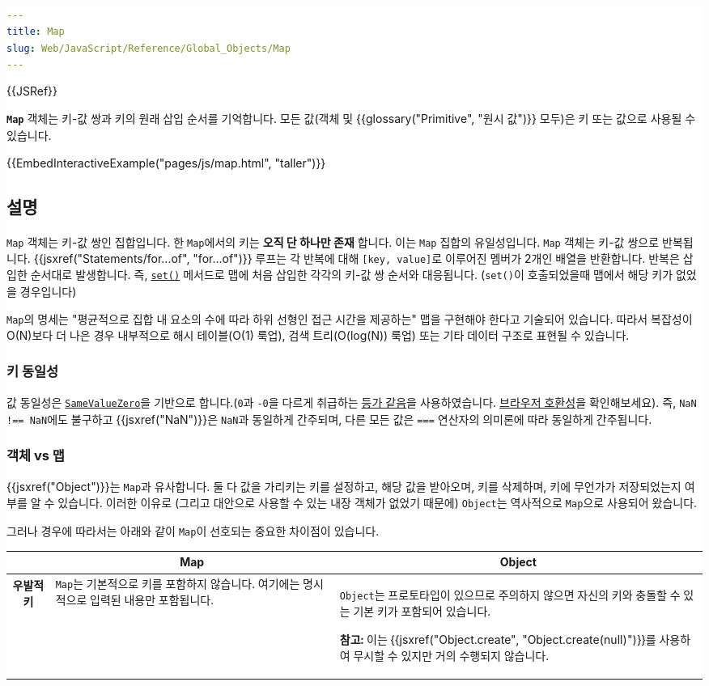 ```yaml
---
title: Map
slug: Web/JavaScript/Reference/Global_Objects/Map
---
```


{{JSRef}}

**`Map`** 객체는 키-값 쌍과 키의 원래 삽입 순서를 기억합니다. 모든 값(객체 및
{{glossary("Primitive", "원시 값")}} 모두)은 키 또는 값으로 사용될 수 있습니다.

{{EmbedInteractiveExample("pages/js/map.html", "taller")}}

## 설명

`Map` 객체는 키-값 쌍인 집합입니다. 한 `Map`에서의 키는 **오직 단 하나만 존재** 합니다. 이는 `Map` 집합의 유일성입니다.
`Map` 객체는 키-값 쌍으로 반복됩니다. {{jsxref("Statements/for...of", "for...of")}} 루프는
각 반복에 대해 `[key, value]`로 이루어진 멤버가 2개인 배열을 반환합니다. 반복은 삽입한 순서대로 발생합니다. 즉,
[`set()`](/ko/docs/Web/JavaScript/Reference/Global_Objects/Map/set) 메서드로 맵에 처음
삽입한 각각의 키-값 쌍 순서와 대응됩니다. (`set()`이 호출되었을때 맵에서 해당 키가 없었을 경우입니다)

`Map`의 명세는 "평균적으로 집합 내 요소의 수에 따라 하위 선형인 접근 시간을 제공하는" 맵을 구현해야 한다고 기술되어 있습니다.
따라서 복잡성이 O(N)보다 더 나은 경우 내부적으로 해시 테이블(O(1) 룩업), 검색 트리(O(log(N)) 룩업) 또는 기타 데이터
구조로 표현될 수 있습니다.

### 키 동일성

값 동일성은 [`SameValueZero`](/ko/docs/Web/JavaScript/Equality_comparisons_and_sameness#same-value-zero_equality)을
기반으로 합니다.(`0`과 `-0`을 다르게 취급하는 [등가 같음](/ko/docs/Web/JavaScript/Equality_comparisons_and_sameness#same-value_equality_using_object.is)을
사용하였습니다. [브라우저 호환성](#browser_compatibility)을 확인해보세요). 즉, `NaN !== NaN`에도 불구하고
{{jsxref("NaN")}}은 `NaN`과 동일하게 간주되며, 다른 모든 값은 `===` 연산자의 의미론에 따라 동일하게 간주됩니다.

### 객체 vs 맵

{{jsxref("Object")}}는 `Map`과 유사합니다. 둘 다 값을 가리키는 키를 설정하고, 해당 값을 받아오며, 키를 삭제하며,
키에 무언가가 저장되었는지 여부를 알 수 있습니다. 이러한 이유로 (그리고 대안으로 사용할 수 있는 내장 객체가 없었기 때문에)
`Object`는 역사적으로 `Map`으로 사용되어 왔습니다.

그러나 경우에 따라서는 아래와 같이 `Map`이 선호되는 중요한 차이점이 있습니다.

<table class="standard-table">
  <thead>
    <tr>
      <th scope="row"></th>
      <th scope="col">Map</th>
      <th scope="col">Object</th>
    </tr>
  </thead>
  <tbody>
    <tr>
      <th scope="row">우발적 키</th>
      <td>
        <code>Map</code>는 기본적으로 키를 포함하지 않습니다. 여기에는 명시적으로 입력된 내용만 포함됩니다.
      </td>
      <td>
        <p>
          <code>Object</code>는 프로토타입이 있으므로 주의하지 않으면 자신의 키와 충돌할 수 있는 기본 키가 포함되어 있습니다.
        </p>
        <div class="notecard note">
          <p>
            <strong>참고:</strong>
            이는 {{jsxref("Object.create", "Object.create(null)")}}를 사용하여 무시할 수 있지만 거의 수행되지 않습니다.
          </p>